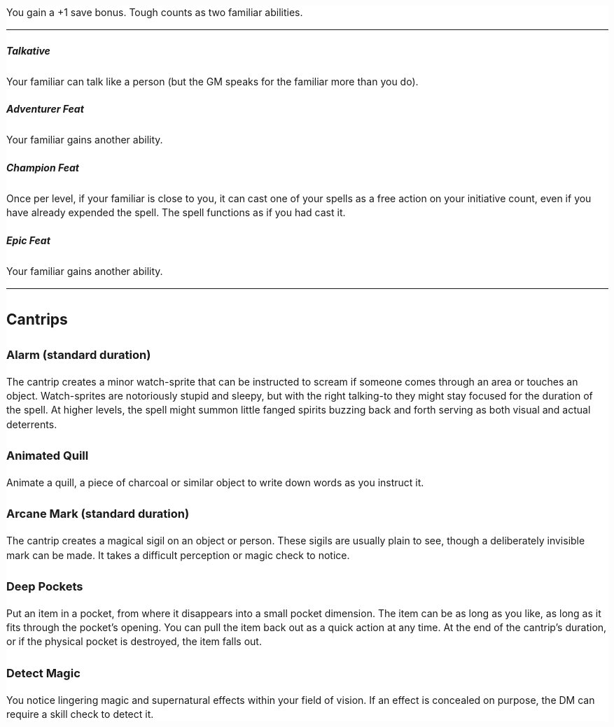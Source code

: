 You gain a +1 save bonus. Tough counts as two familiar abilities.

---

##### Talkative

Your familiar can talk like a person (but the GM speaks for the familiar more than you do).

##### Adventurer Feat

Your familiar gains another ability.

##### Champion Feat

Once per level, if your familiar is close to you, it can cast one of your spells as a free action on your initiative count, even if you have already expended the spell. The spell functions as if you had cast it.

##### Epic Feat

Your familiar gains another ability.

---

## Cantrips

### Alarm (standard duration)

The cantrip creates a minor watch-sprite that can be instructed to scream if someone comes through an area or touches an object. Watch-sprites are notoriously stupid and sleepy, but with the right talking-to they might stay focused for the duration of the spell. At higher levels, the spell might summon little fanged spirits buzzing back and forth serving as both visual and actual deterrents.

### Animated Quill

Animate a quill, a piece of charcoal or similar object to write down words as you instruct it.

### Arcane Mark (standard duration)

The cantrip creates a magical sigil on an object or person. These sigils are usually plain to see, though a deliberately invisible mark can be made. It takes a difficult perception or magic check to notice.

### Deep Pockets

Put an item in a pocket, from where it disappears into a small pocket dimension. The item can be as long as you like, as long as it fits through the pocket’s opening. You can pull the item back out as a quick action at any time. At the end of the cantrip’s duration, or if the physical pocket is destroyed, the item falls out.

### Detect Magic

You notice lingering magic and supernatural effects within your field of vision. If an effect is concealed on purpose, the DM can require a skill check to detect it.
